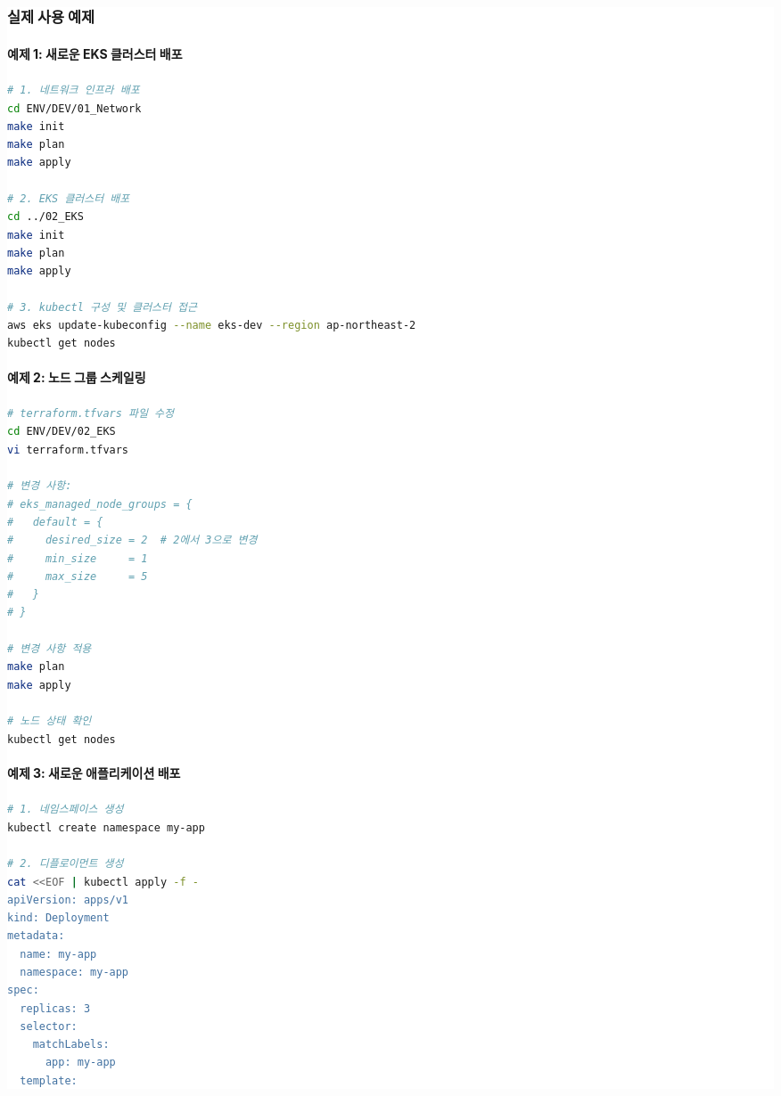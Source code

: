 ### 실제 사용 예제

#### 예제 1: 새로운 EKS 클러스터 배포

```bash
# 1. 네트워크 인프라 배포
cd ENV/DEV/01_Network
make init
make plan
make apply

# 2. EKS 클러스터 배포
cd ../02_EKS
make init
make plan
make apply

# 3. kubectl 구성 및 클러스터 접근
aws eks update-kubeconfig --name eks-dev --region ap-northeast-2
kubectl get nodes
```

#### 예제 2: 노드 그룹 스케일링

```bash
# terraform.tfvars 파일 수정
cd ENV/DEV/02_EKS
vi terraform.tfvars

# 변경 사항:
# eks_managed_node_groups = {
#   default = {
#     desired_size = 2  # 2에서 3으로 변경
#     min_size     = 1
#     max_size     = 5
#   }
# }

# 변경 사항 적용
make plan
make apply

# 노드 상태 확인
kubectl get nodes
```

#### 예제 3: 새로운 애플리케이션 배포

```bash
# 1. 네임스페이스 생성
kubectl create namespace my-app

# 2. 디플로이먼트 생성
cat <<EOF | kubectl apply -f -
apiVersion: apps/v1
kind: Deployment
metadata:
  name: my-app
  namespace: my-app
spec:
  replicas: 3
  selector:
    matchLabels:
      app: my-app
  template:
```